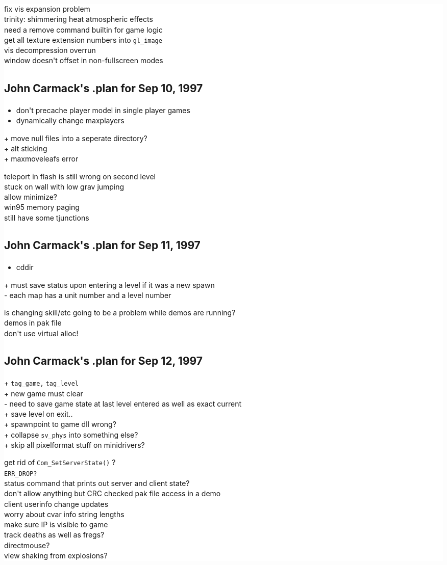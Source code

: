 fix vis expansion problem  
trinity: shimmering heat atmospheric effects  
need a remove command builtin for game logic  
get all texture extension numbers into `gl_image`  
vis decompression overrun  
window doesn't offset in non-fullscreen modes  

## John Carmack's .plan for Sep 10, 1997

* don't precache player model in single player games
* dynamically change maxplayers

\+ move null files into a seperate directory?  
\+ alt sticking  
\+ maxmoveleafs error  

teleport in flash is still wrong on second level  
stuck on wall with low grav jumping  
allow minimize?  
win95 memory paging  
still have some tjunctions  

## John Carmack's .plan for Sep 11, 1997

* cddir

\+ must save status upon entering a level if it was a new spawn  
\- each map has a unit number and a level number  

is changing skill/etc going to be a problem while demos are running?  
demos in pak file  
don't use virtual alloc!  

## John Carmack's .plan for Sep 12, 1997

\+ `tag_game,` `tag_level`  
\+ new game must clear  
\- need to save game state at last level entered as well as exact current  
\+ save level on exit..  
\+ spawnpoint to game dll wrong?  
\+ collapse `sv_phys` into something else?  
\+ skip all pixelformat stuff on minidrivers?  

get rid of `Com_SetServerState()` ?  
`ERR_DROP?`  
status command that prints out server and client state?  
don't allow anything but CRC checked pak file access in a demo  
client userinfo change updates  
worry about cvar info string lengths  
make sure IP is visible to game  
track deaths as well as fregs?  
directmouse?  
view shaking from explosions?  
